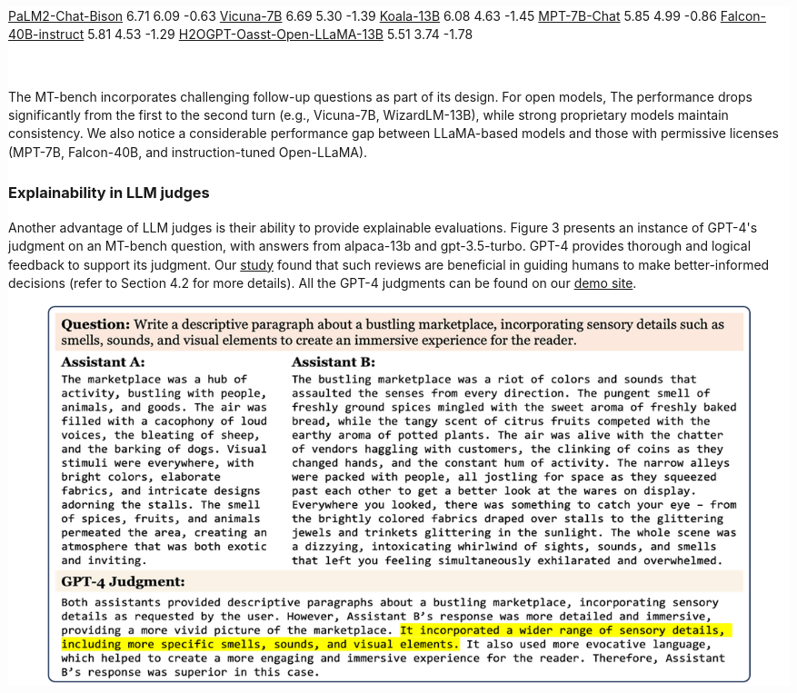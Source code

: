 <tr><td><a href="https://cloud.google.com/vertex-ai/docs/release-notes#May_10_2023" target="_blank">PaLM2-Chat-Bison</a></td> <td>6.71</td> <td>6.09</td> <td>-0.63</td> </tr>
<tr><td><a href="https://github.com/lm-sys/FastChat#vicuna-weights" target="_blank">Vicuna-7B</a></td> <td>6.69</td> <td>5.30</td> <td>-1.39</td> </tr>
<tr><td><a href="https://huggingface.co/young-geng/koala" target="_blank">Koala-13B</a></td> <td>6.08</td> <td>4.63</td> <td>-1.45</td> </tr>
<tr><td><a href="https://huggingface.co/mosaicml/mpt-7b-chat" target="_blank">MPT-7B-Chat</a></td> <td>5.85</td> <td>4.99</td> <td>-0.86</td> </tr>
<tr><td><a href="https://huggingface.co/tiiuae/falcon-40b-instruct" target="_blank">Falcon-40B-instruct</a></td> <td>5.81</td> <td>4.53</td> <td>-1.29</td> </tr>
<tr><td><a href="https://huggingface.co/h2oai/h2ogpt-gm-oasst1-en-2048-open-llama-13b" target="_blank">H2OGPT-Oasst-Open-LLaMA-13B</a></td> <td>5.51</td> <td>3.74</td> <td>-1.78</td> </tr>
</tbody>
</table>
</div>

&shy;

The MT-bench incorporates challenging follow-up questions as part of its design.
For open models, The performance drops significantly from the first to the second turn (e.g., Vicuna-7B, WizardLM-13B), while strong proprietary models maintain consistency.
We also notice a considerable performance gap between LLaMA-based models and those with permissive licenses (MPT-7B, Falcon-40B, and instruction-tuned Open-LLaMA).

### Explainability in LLM judges

Another advantage of LLM judges is their ability to provide explainable evaluations.
Figure 3 presents an instance of GPT-4's judgment on an MT-bench question, with answers from alpaca-13b and gpt-3.5-turbo.
GPT-4 provides thorough and logical feedback to support its judgment.
Our [study](https://arxiv.org/abs/2306.05685) found that such reviews are beneficial in guiding humans to make better-informed decisions (refer to Section 4.2 for more details).
All the GPT-4 judgments can be found on our [demo site](https://huggingface.co/spaces/lmsys/mt-bench).

<img src="/assets/img/blog/leaderboard_week8/explainability_sample.png" style="display:block; margin-top: auto; margin-left: auto; margin-right: auto; margin-bottom: auto;" width="90%">
